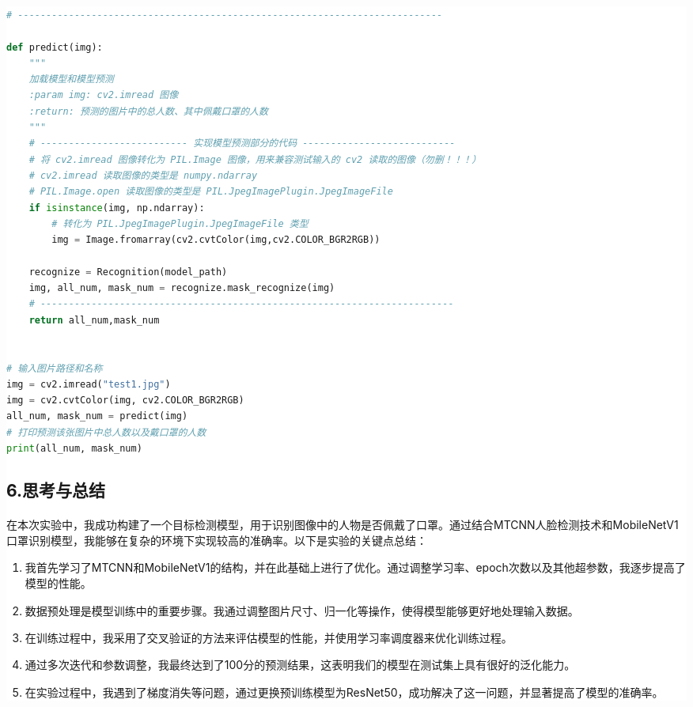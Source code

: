 ```python
# ---------------------------------------------------------------------------

def predict(img):
    """
    加载模型和模型预测
    :param img: cv2.imread 图像
    :return: 预测的图片中的总人数、其中佩戴口罩的人数
    """
    # -------------------------- 实现模型预测部分的代码 ---------------------------
    # 将 cv2.imread 图像转化为 PIL.Image 图像，用来兼容测试输入的 cv2 读取的图像（勿删！！！）
    # cv2.imread 读取图像的类型是 numpy.ndarray
    # PIL.Image.open 读取图像的类型是 PIL.JpegImagePlugin.JpegImageFile
    if isinstance(img, np.ndarray):
        # 转化为 PIL.JpegImagePlugin.JpegImageFile 类型
        img = Image.fromarray(cv2.cvtColor(img,cv2.COLOR_BGR2RGB))
    
    recognize = Recognition(model_path)
    img, all_num, mask_num = recognize.mask_recognize(img)
    # -------------------------------------------------------------------------
    return all_num,mask_num


# 输入图片路径和名称
img = cv2.imread("test1.jpg")
img = cv2.cvtColor(img, cv2.COLOR_BGR2RGB)
all_num, mask_num = predict(img)
# 打印预测该张图片中总人数以及戴口罩的人数
print(all_num, mask_num)
```

## 6.思考与总结

在本次实验中，我成功构建了一个目标检测模型，用于识别图像中的人物是否佩戴了口罩。通过结合MTCNN人脸检测技术和MobileNetV1口罩识别模型，我能够在复杂的环境下实现较高的准确率。以下是实验的关键点总结：

1. 我首先学习了MTCNN和MobileNetV1的结构，并在此基础上进行了优化。通过调整学习率、epoch次数以及其他超参数，我逐步提高了模型的性能。

2. 数据预处理是模型训练中的重要步骤。我通过调整图片尺寸、归一化等操作，使得模型能够更好地处理输入数据。

3. 在训练过程中，我采用了交叉验证的方法来评估模型的性能，并使用学习率调度器来优化训练过程。

4. 通过多次迭代和参数调整，我最终达到了100分的预测结果，这表明我们的模型在测试集上具有很好的泛化能力。

5. 在实验过程中，我遇到了梯度消失等问题，通过更换预训练模型为ResNet50，成功解决了这一问题，并显著提高了模型的准确率。

